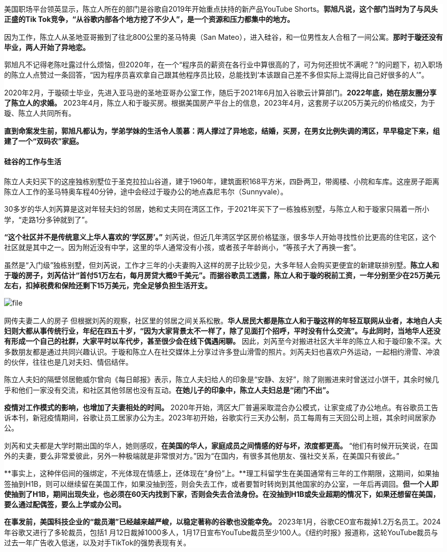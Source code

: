 
美国职场平台领英显示，陈立人所在的部门是谷歌自2019年开始重点扶持的新产品YouTube Shorts。**郭旭凡说，这个部门当时为了与风头正盛的Tik Tok竞争，“从谷歌内部各个地方挖了不少人”，是一个资源和压力都集中的地方。** 


因为工作，陈立人从圣地亚哥搬到了往北800公里的圣马特奥（San Mateo），进入硅谷，和一位男性友人合租了一间公寓。**那时于璇还没有毕业，两人开始了异地恋。** 


郭旭凡不记得老陈吐露过什么烦恼，但2020年，在一个“程序员的薪资在各行业中算很高的了，可为何还担忧不满呢？”的问题下，初入职场的陈立人点赞过一条回答，“因为程序员喜欢拿自己跟其他程序员比较，总能找到‘本该跟自己差不多但实际上混得比自己好很多的人’”。


2020年2月，于璇硕士毕业，先进入亚马逊的圣地亚哥办公室工作，随后于2021年6月加入谷歌云计算部门。**2022年底，她在朋友圈分享了陈立人的求婚。** 2023年4月，陈立人和于璇买房。根据美国房产平台上的信息，2023年4月，这套房子以205万美元的价格成交，为于璇、陈立人共同所有。


**直到命案发生前，郭旭凡都认为，学弟学妹的生活令人羡慕：两人撑过了异地恋，结婚，买房，在男女比例失调的湾区，早早稳定下来，组建了一个“双码农”家庭。** 


#### 硅谷的工作与生活


陈立人夫妇买下的这座独栋别墅位于圣克拉拉山谷道，建于1960年，建筑面积168平方米，四卧两卫，带阁楼、小院和车库。这座房子距离陈立人工作的圣马特奥车程40分钟，途中会经过于璇办公的地点森尼韦尔（Sunnyvale）。


30多岁的华人刘芮算是这对年轻夫妇的邻居，她和丈夫同在湾区工作，于2021年买下了一栋独栋别墅，与陈立人和于璇家只隔着一所小学，“走路1分多钟就到了”。


**“这个社区并不是传统意义上华人喜欢的‘学区房’。”** 刘芮说，但近几年湾区学区房价格猛涨，很多华人开始寻找性价比更高的住宅区，这个社区就是其中之一。因为附近没有中学，这里的华人通常没有小孩，或者孩子年龄尚小，“等孩子大了再换一套”。


虽然是“入门级”独栋别墅，但刘芮说，工作才三年的小夫妻购入这样的房子比较少见，大多年轻人会购买更便宜的新建联排别墅。**陈立人和于璇的房子，刘芮估计“首付51万左右，每月房贷大概9千美元”。而据谷歌员工透露，陈立人和于璇的税前工资，一年分别至少在25万美元左右，扣掉税费和保险还剩下15万美元，完全足够负担生活开支。** 


![file](https://chinadigitaltimes.net/chinese/files/2024/01/image-1706702428033.png)  

网传夫妻二人的房子
但根据刘芮的观察，社区里的邻居之间关系松散。**华人居民大都是陈立人和于璇这样的年轻互联网从业者，本地白人夫妇则大都从事传统行业，年纪在四五十岁，“因为大家背景太不一样了，除了见面打个招呼，平时没有什么交流”。与此同时，当地华人还没有形成一个自己的社群，大家平时以车代步，甚至很少会在线下偶遇闲聊。** 因此，刘芮至今对搬进社区大半年的陈立人和于璇印象不深。大多数朋友都是通过共同兴趣认识。于璇和陈立人在社交媒体上分享过许多登山滑雪的照片。刘芮夫妇也喜欢户外运动，一起相约滑雪、冲浪的伙伴，往往也是几对夫妇、情侣结伴。


陈立人夫妇的隔壁邻居鲍威尔曾向《每日邮报》表示，陈立人夫妇给人的印象是“安静、友好”，除了刚搬进来时曾送过小饼干，其余时候几乎和他们一家没有交流，和社区其他邻居也没有互动。**在她儿子的印象中，陈立人夫妇总是“闭门不出”。** 


**疫情对工作模式的影响，也增加了夫妻相处的时间。** 2020年开始，湾区大厂普遍采取混合办公模式，让家变成了办公地点。有谷歌员工告诉本刊，新冠疫情期间，谷歌让员工居家办公为主。2023年初开始，谷歌实行三天办公制，员工每周有三天回公司上班，其余时间居家办公。


刘芮和丈夫都是大学时期出国的华人，她则感叹，**在美国的华人，家庭成员之间情感的好与坏，浓度都更高。** “他们有时候开玩笑说，在国外的夫妻，要么非常爱彼此，另外一种极端就是非常恨对方。”因为“在国内，有很多其他朋友、强社交关系，在美国只有彼此。”


**事实上，这种伴侣间的强绑定，不光体现在情感上，还体现在“身份”上。**理工科留学生在美国通常有三年的工作期限，这期间，如果抽签抽到H1B，则可以继续留在美国工作，如果没抽到签，则会失去工作，或者要暂时转岗到其他国家的办公室，一年后再调回。**但一个人即使抽到了H1B，期间出现失业，也必须在60天内找到下家，否则会失去合法身份。在没抽到H1B或失业超期的情况下，如果还想留在美国，要么通过配偶签，要么上学或办公司。** 


**在事发前，美国科技企业的“裁员潮”已经越来越严峻，以稳定著称的谷歌也没能幸免。** 2023年1月，谷歌CEO宣布裁掉1.2万名员工。2024年谷歌又进行了多轮裁员，包括1 月12日裁掉1000多人，1月17日宣布YouTube裁员至少100人。《纽约时报》报道称，这轮YouTube裁员与过去一年广告收入低迷，以及对手TikTok的强势表现有关。

